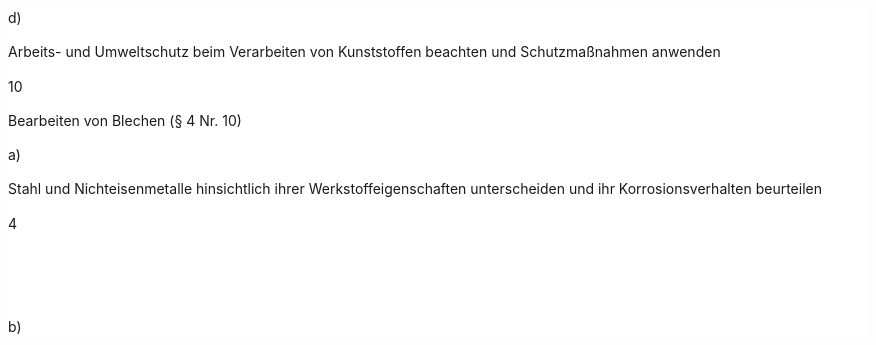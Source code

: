 d)

</td>

<td style="border-bottom: 0.5pt solid ; " align="left" valign="top" charoff="50">

Arbeits- und Umweltschutz beim Verarbeiten von Kunststoffen beachten und
Schutzmaßnahmen anwenden

</td>

</tr>

<tr style="border-bottom: 0.5pt solid ; ">

<td style="border-bottom: 0.5pt solid ; " rowspan="7" align="right" valign="top" charoff="50">

10

</td>

<td style="border-bottom: 0.5pt solid ; " rowspan="7" align="left" valign="top" charoff="50">

Bearbeiten von Blechen (§ 4 Nr. 10)

</td>

<td style align="left" valign="top" charoff="50">

a)

</td>

<td style align="left" valign="top" charoff="50">

Stahl und Nichteisenmetalle hinsichtlich ihrer Werkstoffeigenschaften
unterscheiden und ihr Korrosionsverhalten beurteilen

</td>

<td style="border-bottom: 0.5pt solid ; " rowspan="5" align="center" valign="middle" charoff="50">

4

</td>

<td style="border-bottom: 0.5pt solid ; " rowspan="5" align="left" valign="top" charoff="50">

 

</td>

<td style="border-bottom: 0.5pt solid ; " rowspan="5" align="left" valign="top" charoff="50">

 

</td>

</tr>

<tr>

<td style align="left" valign="top" charoff="50">

b)
